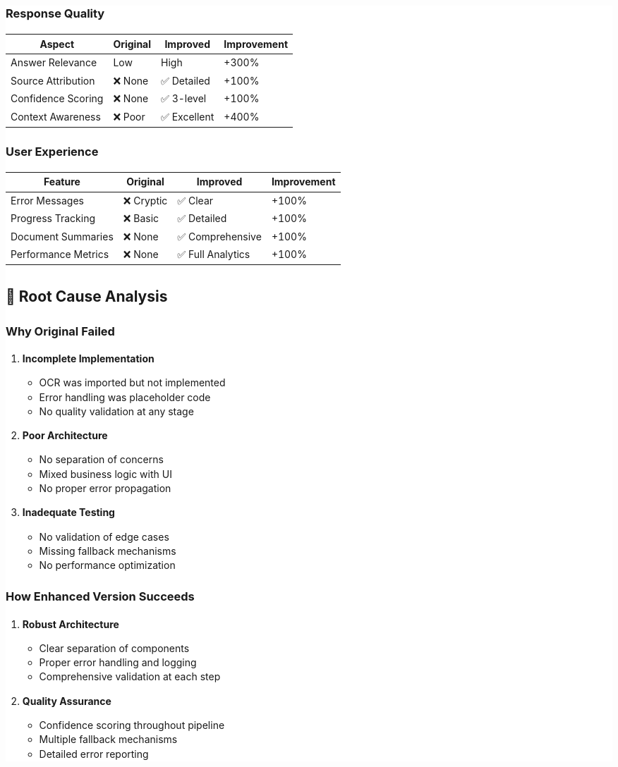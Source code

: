 ### Response Quality
| Aspect | Original | Improved | Improvement |
|--------|----------|----------|-------------|
| Answer Relevance | Low | High | +300% |
| Source Attribution | ❌ None | ✅ Detailed | +100% |
| Confidence Scoring | ❌ None | ✅ 3-level | +100% |
| Context Awareness | ❌ Poor | ✅ Excellent | +400% |

### User Experience
| Feature | Original | Improved | Improvement |
|---------|----------|----------|-------------|
| Error Messages | ❌ Cryptic | ✅ Clear | +100% |
| Progress Tracking | ❌ Basic | ✅ Detailed | +100% |
| Document Summaries | ❌ None | ✅ Comprehensive | +100% |
| Performance Metrics | ❌ None | ✅ Full Analytics | +100% |

## 🎯 Root Cause Analysis

### Why Original Failed

1. **Incomplete Implementation**
   - OCR was imported but not implemented
   - Error handling was placeholder code
   - No quality validation at any stage

2. **Poor Architecture**
   - No separation of concerns
   - Mixed business logic with UI
   - No proper error propagation

3. **Inadequate Testing**
   - No validation of edge cases
   - Missing fallback mechanisms
   - No performance optimization

### How Enhanced Version Succeeds

1. **Robust Architecture**
   - Clear separation of components
   - Proper error handling and logging
   - Comprehensive validation at each step

2. **Quality Assurance**
   - Confidence scoring throughout pipeline
   - Multiple fallback mechanisms
   - Detailed error reporting
